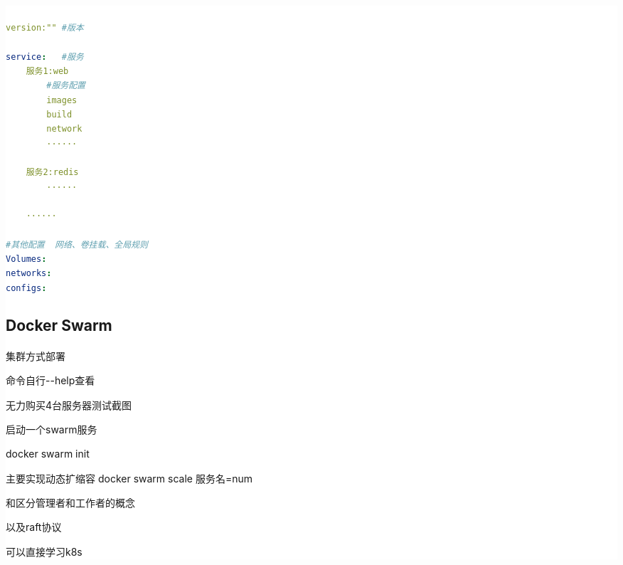 ```yaml

version:"" #版本

service:   #服务
	服务1:web
        #服务配置
        images
        build
        network
        ······
    
	服务2:redis
		······
		
	······
	
#其他配置  网络、卷挂载、全局规则
Volumes:
networks:
configs:

```









## Docker Swarm

集群方式部署

命令自行--help查看

无力购买4台服务器测试截图

启动一个swarm服务

docker swarm init

主要实现动态扩缩容 docker swarm scale 服务名=num

和区分管理者和工作者的概念

以及raft协议

可以直接学习k8s
